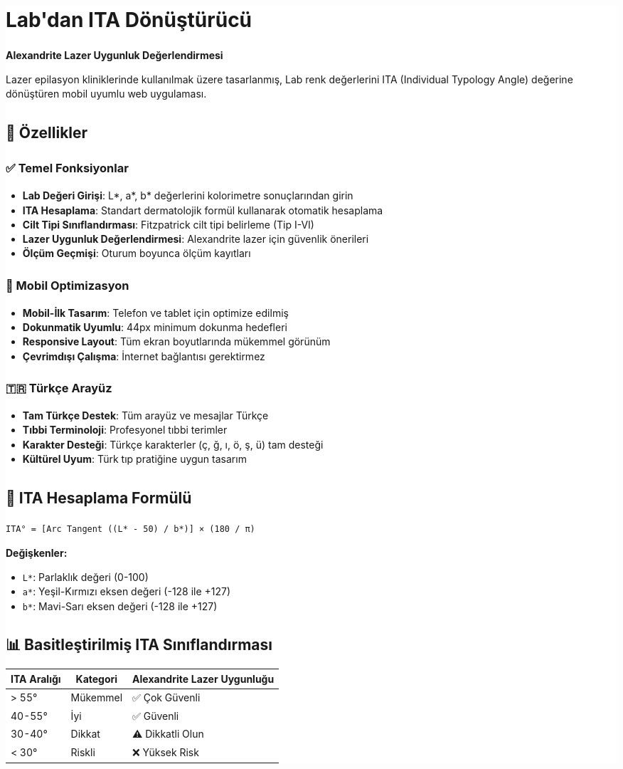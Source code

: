 # Lab'dan ITA Dönüştürücü

**Alexandrite Lazer Uygunluk Değerlendirmesi**

Lazer epilasyon kliniklerinde kullanılmak üzere tasarlanmış, Lab renk değerlerini ITA (Individual Typology Angle) değerine dönüştüren mobil uyumlu web uygulaması.

## 🎯 Özellikler

### ✅ Temel Fonksiyonlar
- **Lab Değeri Girişi**: L*, a*, b* değerlerini kolorimetre sonuçlarından girin
- **ITA Hesaplama**: Standart dermatolojik formül kullanarak otomatik hesaplama
- **Cilt Tipi Sınıflandırması**: Fitzpatrick cilt tipi belirleme (Tip I-VI)
- **Lazer Uygunluk Değerlendirmesi**: Alexandrite lazer için güvenlik önerileri
- **Ölçüm Geçmişi**: Oturum boyunca ölçüm kayıtları

### 📱 Mobil Optimizasyon
- **Mobil-İlk Tasarım**: Telefon ve tablet için optimize edilmiş
- **Dokunmatik Uyumlu**: 44px minimum dokunma hedefleri
- **Responsive Layout**: Tüm ekran boyutlarında mükemmel görünüm
- **Çevrimdışı Çalışma**: İnternet bağlantısı gerektirmez

### 🇹🇷 Türkçe Arayüz
- **Tam Türkçe Destek**: Tüm arayüz ve mesajlar Türkçe
- **Tıbbi Terminoloji**: Profesyonel tıbbi terimler
- **Karakter Desteği**: Türkçe karakterler (ç, ğ, ı, ö, ş, ü) tam desteği
- **Kültürel Uyum**: Türk tıp pratiğine uygun tasarım

## 🧮 ITA Hesaplama Formülü

```
ITA° = [Arc Tangent ((L* - 50) / b*)] × (180 / π)
```

**Değişkenler:**
- `L*`: Parlaklık değeri (0-100)
- `a*`: Yeşil-Kırmızı eksen değeri (-128 ile +127)
- `b*`: Mavi-Sarı eksen değeri (-128 ile +127)

## 📊 Basitleştirilmiş ITA Sınıflandırması

| ITA Aralığı | Kategori | Alexandrite Lazer Uygunluğu |
|-------------|----------|------------------------------|
| > 55° | Mükemmel | ✅ Çok Güvenli |
| 40-55° | İyi | ✅ Güvenli |
| 30-40° | Dikkat | ⚠️ Dikkatli Olun |
| < 30° | Riskli | ❌ Yüksek Risk |
